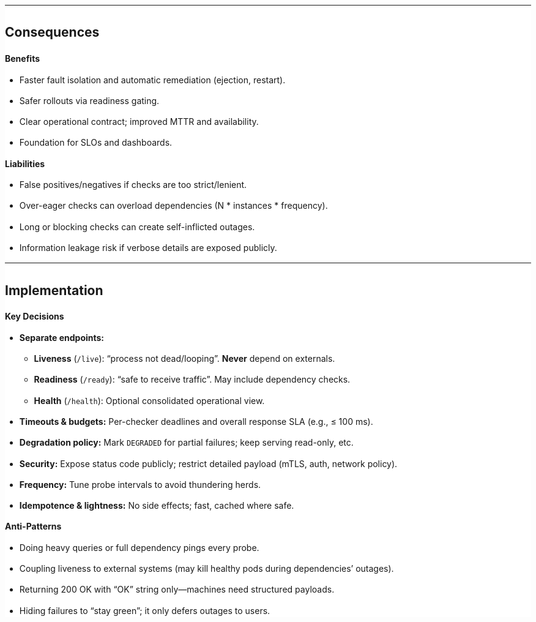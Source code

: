 
---

## Consequences

**Benefits**

-   Faster fault isolation and automatic remediation (ejection, restart).
    
-   Safer rollouts via readiness gating.
    
-   Clear operational contract; improved MTTR and availability.
    
-   Foundation for SLOs and dashboards.
    

**Liabilities**

-   False positives/negatives if checks are too strict/lenient.
    
-   Over-eager checks can overload dependencies (N \* instances \* frequency).
    
-   Long or blocking checks can create self-inflicted outages.
    
-   Information leakage risk if verbose details are exposed publicly.
    

---

## Implementation

**Key Decisions**

-   **Separate endpoints:**
    
    -   **Liveness** (`/live`): “process not dead/looping”. **Never** depend on externals.
        
    -   **Readiness** (`/ready`): “safe to receive traffic”. May include dependency checks.
        
    -   **Health** (`/health`): Optional consolidated operational view.
        
-   **Timeouts & budgets:** Per-checker deadlines and overall response SLA (e.g., ≤ 100 ms).
    
-   **Degradation policy:** Mark `DEGRADED` for partial failures; keep serving read-only, etc.
    
-   **Security:** Expose status code publicly; restrict detailed payload (mTLS, auth, network policy).
    
-   **Frequency:** Tune probe intervals to avoid thundering herds.
    
-   **Idempotence & lightness:** No side effects; fast, cached where safe.
    

**Anti-Patterns**

-   Doing heavy queries or full dependency pings every probe.
    
-   Coupling liveness to external systems (may kill healthy pods during dependencies’ outages).
    
-   Returning 200 OK with “OK” string only—machines need structured payloads.
    
-   Hiding failures to “stay green”; it only defers outages to users.
    